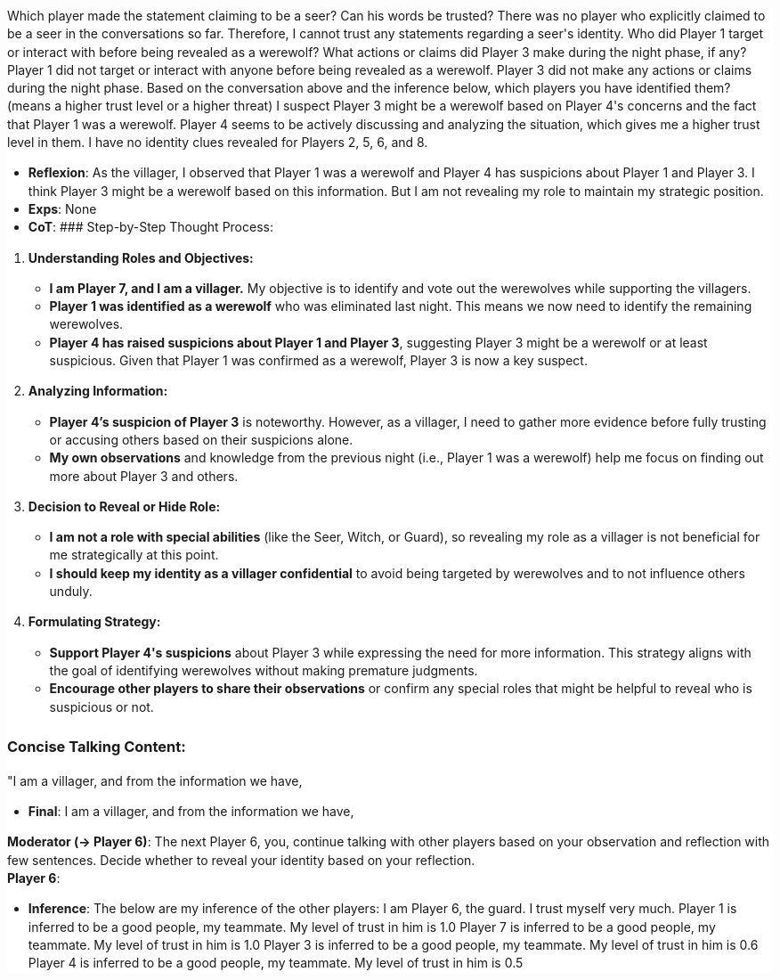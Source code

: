 Which player made the statement claiming to be a seer? Can his words be trusted? There was no player who explicitly claimed to be a seer in the conversations so far. Therefore, I cannot trust any statements regarding a seer's identity.
Who did Player 1 target or interact with before being revealed as a werewolf?
What actions or claims did Player 3 make during the night phase, if any? Player 1 did not target or interact with anyone before being revealed as a werewolf. Player 3 did not make any actions or claims during the night phase.
Based on the conversation above and the inference below, which players you have identified them? (means a higher trust level or a higher threat) I suspect Player 3 might be a werewolf based on Player 4's concerns and the fact that Player 1 was a werewolf. Player 4 seems to be actively discussing and analyzing the situation, which gives me a higher trust level in them. I have no identity clues revealed for Players 2, 5, 6, and 8.  
- **Reflexion**: As the villager, I observed that Player 1 was a werewolf and Player 4 has suspicions about Player 1 and Player 3. I think Player 3 might be a werewolf based on this information. But I am not revealing my role to maintain my strategic position.  
- **Exps**: None  
- **CoT**: ### Step-by-Step Thought Process:

1. **Understanding Roles and Objectives:**
   - **I am Player 7, and I am a villager.** My objective is to identify and vote out the werewolves while supporting the villagers. 
   - **Player 1 was identified as a werewolf** who was eliminated last night. This means we now need to identify the remaining werewolves.
   - **Player 4 has raised suspicions about Player 1 and Player 3**, suggesting Player 3 might be a werewolf or at least suspicious. Given that Player 1 was confirmed as a werewolf, Player 3 is now a key suspect.

2. **Analyzing Information:**
   - **Player 4’s suspicion of Player 3** is noteworthy. However, as a villager, I need to gather more evidence before fully trusting or accusing others based on their suspicions alone.
   - **My own observations** and knowledge from the previous night (i.e., Player 1 was a werewolf) help me focus on finding out more about Player 3 and others.

3. **Decision to Reveal or Hide Role:**
   - **I am not a role with special abilities** (like the Seer, Witch, or Guard), so revealing my role as a villager is not beneficial for me strategically at this point. 
   - **I should keep my identity as a villager confidential** to avoid being targeted by werewolves and to not influence others unduly.

4. **Formulating Strategy:**
   - **Support Player 4's suspicions** about Player 3 while expressing the need for more information. This strategy aligns with the goal of identifying werewolves without making premature judgments.
   - **Encourage other players to share their observations** or confirm any special roles that might be helpful to reveal who is suspicious or not.

### Concise Talking Content:

"I am a villager, and from the information we have,  

- **Final**: I am a villager, and from the information we have,  

**Moderator (-> Player 6)**: The next Player 6, you, continue talking with other players based on your observation and reflection with few sentences. Decide whether to reveal your identity based on your reflection.  
**Player 6**:  
- **Inference**: 
The below are my inference of the other players:
I am Player 6, the guard. I trust myself very much.
Player 1 is inferred to be a good people, my teammate. My level of trust in him is 1.0
Player 7 is inferred to be a good people, my teammate. My level of trust in him is 1.0
Player 3 is inferred to be a good people, my teammate. My level of trust in him is 0.6
Player 4 is inferred to be a good people, my teammate. My level of trust in him is 0.5
